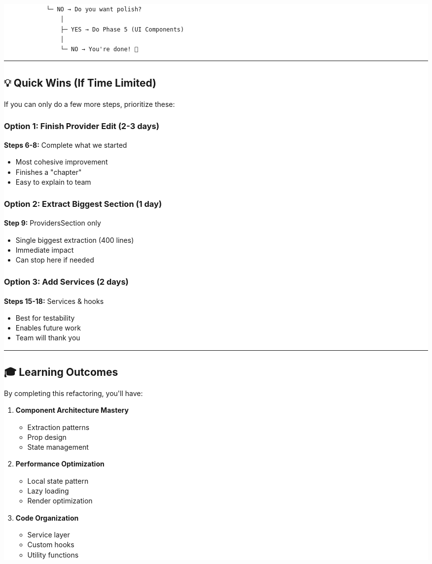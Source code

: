 ```
            └─ NO → Do you want polish?
                │
                ├─ YES → Do Phase 5 (UI Components)
                │
                └─ NO → You're done! 🎉
```

---

## 💡 Quick Wins (If Time Limited)

If you can only do a few more steps, prioritize these:

### Option 1: Finish Provider Edit (2-3 days)
**Steps 6-8:** Complete what we started
- Most cohesive improvement
- Finishes a "chapter"
- Easy to explain to team

### Option 2: Extract Biggest Section (1 day)
**Step 9:** ProvidersSection only
- Single biggest extraction (400 lines)
- Immediate impact
- Can stop here if needed

### Option 3: Add Services (2 days)
**Steps 15-18:** Services & hooks
- Best for testability
- Enables future work
- Team will thank you

---

## 🎓 Learning Outcomes

By completing this refactoring, you'll have:

1. **Component Architecture Mastery**
   - Extraction patterns
   - Prop design
   - State management

2. **Performance Optimization**
   - Local state pattern
   - Lazy loading
   - Render optimization

3. **Code Organization**
   - Service layer
   - Custom hooks
   - Utility functions
